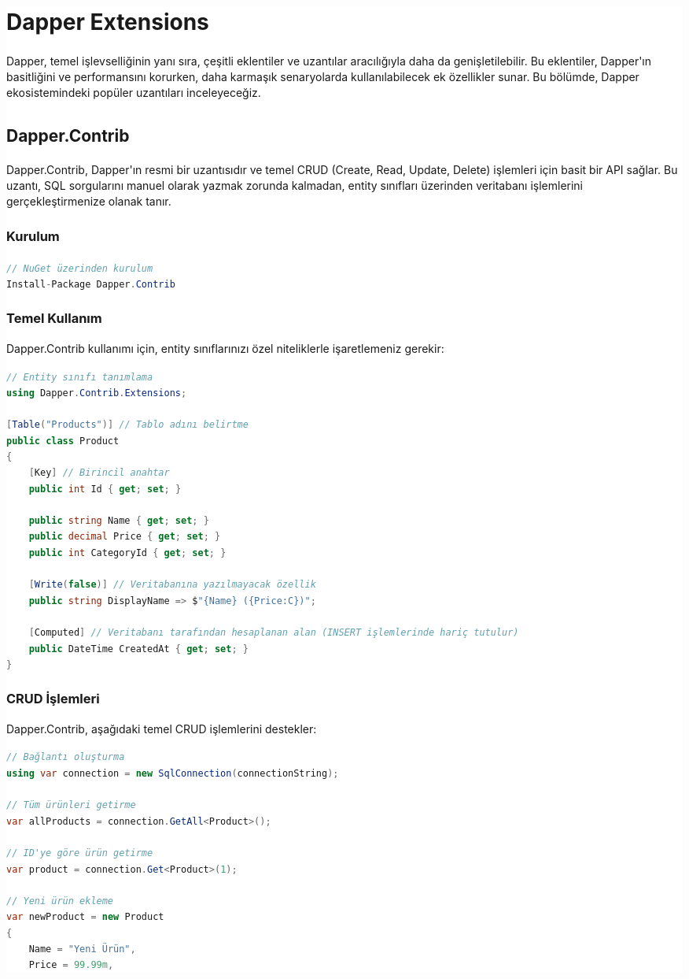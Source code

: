 # Dapper Extensions

Dapper, temel işlevselliğinin yanı sıra, çeşitli eklentiler ve uzantılar aracılığıyla daha da genişletilebilir. Bu eklentiler, Dapper'ın basitliğini ve performansını korurken, daha karmaşık senaryolarda kullanılabilecek ek özellikler sunar. Bu bölümde, Dapper ekosistemindeki popüler uzantıları inceleyeceğiz.

## Dapper.Contrib

Dapper.Contrib, Dapper'ın resmi bir uzantısıdır ve temel CRUD (Create, Read, Update, Delete) işlemleri için basit bir API sağlar. Bu uzantı, SQL sorgularını manuel olarak yazmak zorunda kalmadan, entity sınıfları üzerinden veritabanı işlemlerini gerçekleştirmenize olanak tanır.

### Kurulum

```csharp
// NuGet üzerinden kurulum
Install-Package Dapper.Contrib
```

### Temel Kullanım

Dapper.Contrib kullanımı için, entity sınıflarınızı özel niteliklerle işaretlemeniz gerekir:

```csharp
// Entity sınıfı tanımlama
using Dapper.Contrib.Extensions;

[Table("Products")] // Tablo adını belirtme
public class Product
{
    [Key] // Birincil anahtar
    public int Id { get; set; }
    
    public string Name { get; set; }
    public decimal Price { get; set; }
    public int CategoryId { get; set; }
    
    [Write(false)] // Veritabanına yazılmayacak özellik
    public string DisplayName => $"{Name} ({Price:C})";
    
    [Computed] // Veritabanı tarafından hesaplanan alan (INSERT işlemlerinde hariç tutulur)
    public DateTime CreatedAt { get; set; }
}
```

### CRUD İşlemleri

Dapper.Contrib, aşağıdaki temel CRUD işlemlerini destekler:

```csharp
// Bağlantı oluşturma
using var connection = new SqlConnection(connectionString);

// Tüm ürünleri getirme
var allProducts = connection.GetAll<Product>();

// ID'ye göre ürün getirme
var product = connection.Get<Product>(1);

// Yeni ürün ekleme
var newProduct = new Product
{
    Name = "Yeni Ürün",
    Price = 99.99m,
```
